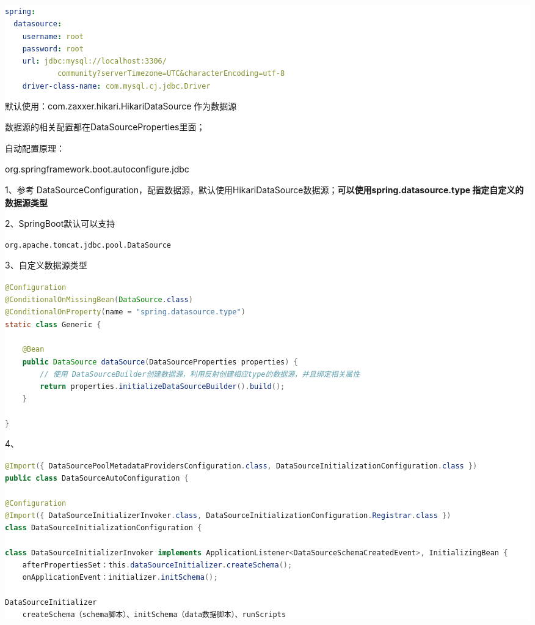 ```yaml
spring:
  datasource:
    username: root
    password: root
    url: jdbc:mysql://localhost:3306/
    		community?serverTimezone=UTC&characterEncoding=utf-8
    driver-class-name: com.mysql.cj.jdbc.Driver
```

默认使用：com.zaxxer.hikari.HikariDataSource 作为数据源

数据源的相关配置都在DataSourceProperties里面；



自动配置原理：

org.springframework.boot.autoconfigure.jdbc

1、参考 DataSourceConfiguration，配置数据源，默认使用HikariDataSource数据源；**可以使用spring.datasource.type 指定自定义的数据源类型**

2、SpringBoot默认可以支持

```、BasicDataSource、HikariDataSource
org.apache.tomcat.jdbc.pool.DataSource
```

3、自定义数据源类型

```java
@Configuration
@ConditionalOnMissingBean(DataSource.class)
@ConditionalOnProperty(name = "spring.datasource.type")
static class Generic {

    @Bean
    public DataSource dataSource(DataSourceProperties properties) {
        // 使用 DataSourceBuilder创建数据源，利用反射创建相应type的数据源，并且绑定相关属性
        return properties.initializeDataSourceBuilder().build();
    }

}
```

4、

```java
@Import({ DataSourcePoolMetadataProvidersConfiguration.class, DataSourceInitializationConfiguration.class })
public class DataSourceAutoConfiguration {
    
@Configuration
@Import({ DataSourceInitializerInvoker.class, DataSourceInitializationConfiguration.Registrar.class })
class DataSourceInitializationConfiguration {

class DataSourceInitializerInvoker implements ApplicationListener<DataSourceSchemaCreatedEvent>, InitializingBean {
    afterPropertiesSet：this.dataSourceInitializer.createSchema();
    onApplicationEvent：initializer.initSchema();
    
DataSourceInitializer
    createSchema（schema脚本）、initSchema（data数据脚本）、runScripts
```
